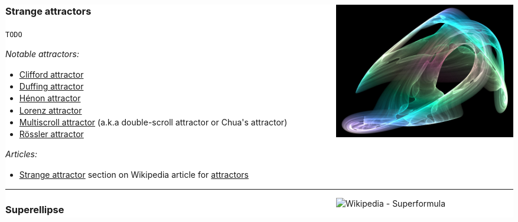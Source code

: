 <img src="https://github.com/jasonwebb/morphogenesis-resources/blob/master/images/strange-attractors-1.jpg?raw=true" width="300" align="right" title="Wikipedia - File:Attractor Poisson Saturne.jpg"></a>

### Strange attractors

```
TODO
```

_Notable attractors:_
* [Clifford attractor](http://paulbourke.net/fractals/clifford/)
* [Duffing attractor](http://paulbourke.net/fractals/duffing/)
* [Hénon attractor](https://en.wikipedia.org/wiki/H%C3%A9non_map)
* [Lorenz attractor](https://en.wikipedia.org/wiki/Lorenz_system)
* [Multiscroll attractor](https://en.wikipedia.org/wiki/Multiscroll_attractor) (a.k.a double-scroll attractor or Chua's attractor)
* [Rössler attractor](https://en.wikipedia.org/wiki/R%C3%B6ssler_attractor)

_Articles:_
* [Strange attractor](https://en.wikipedia.org/wiki/Attractor#Strange_attractor) section on Wikipedia article for [attractors](https://en.wikipedia.org/wiki/Attractor)

---

<a href="https://en.wikipedia.org/wiki/Superformula" target="_blank">
<img src="https://github.com/jasonwebb/morphogenesis-resources/blob/master/images/superellipse-1.jpg?raw=true" width="300" align="right" title="Wikipedia - Superformula"></a>

### Superellipse
